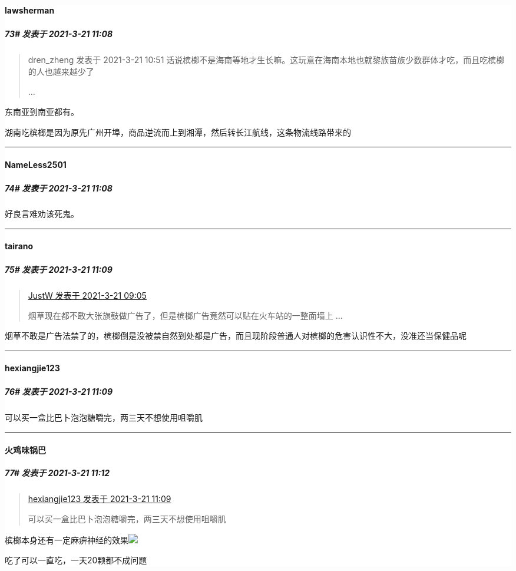 ####  lawsherman  
##### 73#       发表于 2021-3-21 11:08


<blockquote>dren_zheng 发表于 2021-3-21 10:51
话说槟榔不是海南等地才生长嘛。这玩意在海南本地也就黎族苗族少数群体才吃，而且吃槟榔的人也越来越少了

 ...</blockquote>
东南亚到南亚都有。


湖南吃槟榔是因为原先广州开埠，商品逆流而上到湘潭，然后转长江航线，这条物流线路带来的


-----

####  NameLess2501  
##### 74#       发表于 2021-3-21 11:08


好良言难劝该死鬼。


-----

####  tairano  
##### 75#       发表于 2021-3-21 11:09


<blockquote><a href="httphttps://bbs.saraba1st.com/2b/forum.php?mod=redirect&amp;goto=findpost&amp;pid=50689173&amp;ptid=1994208" target="_blank">JustW 发表于 2021-3-21 09:05</a>

烟草现在都不敢大张旗鼓做广告了，但是槟榔广告竟然可以贴在火车站的一整面墙上 ...</blockquote>
烟草不敢是广告法禁了的，槟榔倒是没被禁自然到处都是广告，而且现阶段普通人对槟榔的危害认识性不大，没准还当保健品呢


-----

####  hexiangjie123  
##### 76#       发表于 2021-3-21 11:09


可以买一盒比巴卜泡泡糖嚼完，两三天不想使用咀嚼肌


-----

####  火鸡味锅巴  
##### 77#       发表于 2021-3-21 11:12


<blockquote><a href="httphttps://bbs.saraba1st.com/2b/forum.php?mod=redirect&amp;goto=findpost&amp;pid=50689866&amp;ptid=1994208" target="_blank">hexiangjie123 发表于 2021-3-21 11:09</a>

可以买一盒比巴卜泡泡糖嚼完，两三天不想使用咀嚼肌</blockquote>
槟榔本身还有一定麻痹神经的效果<img src="https://static.saraba1st.com/image/smiley/face2017/067.png" referrerpolicy="no-referrer">

吃了可以一直吃，一天20颗都不成问题
